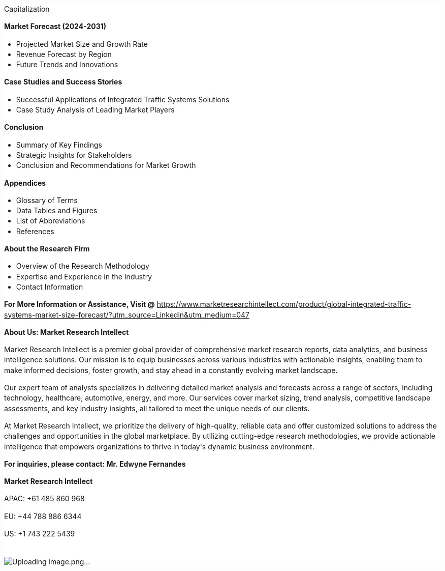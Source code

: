 Capitalization</li></ul><p><strong>Market Forecast (2024-2031)</strong></p><ul><li>Projected Market Size and Growth Rate</li><li>Revenue Forecast by Region</li><li>Future Trends and Innovations</li></ul><p><strong>Case Studies and Success Stories</strong></p><ul><li>Successful Applications of Integrated Traffic Systems Solutions</li><li>Case Study Analysis of Leading Market Players</li></ul><p><strong>Conclusion</strong></p><ul><li>Summary of Key Findings</li><li>Strategic Insights for Stakeholders</li><li>Conclusion and Recommendations for Market Growth</li></ul><p><strong>Appendices</strong></p><ul><li>Glossary of Terms</li><li>Data Tables and Figures</li><li>List of Abbreviations</li><li>References</li></ul><p><strong>About the Research Firm</strong></p><ul><li>Overview of the Research Methodology</li><li>Expertise and Experience in the Industry</li><li>Contact Information</li></ul></div><div class="article-main__content" data-test-id="publishing-text-block"><p><span class="font-[700]"><strong>For More Information or Assistance, Visit @</strong>&nbsp;<a href="https://www.marketresearchintellect.com/product/global-integrated-traffic-systems-market-size-forecast/?utm_source=Linkedin&utm_medium=047">https://www.marketresearchintellect.com/product/global-integrated-traffic-systems-market-size-forecast/?utm_source=Linkedin&utm_medium=047</a></span></p><p><strong>About Us: Market Research Intellect</strong></p><p>Market Research Intellect is a premier global provider of comprehensive market research reports, data analytics, and business intelligence solutions. Our mission is to equip businesses across various industries with actionable insights, enabling them to make informed decisions, foster growth, and stay ahead in a constantly evolving market landscape.</p><p>Our expert team of analysts specializes in delivering detailed market analysis and forecasts across a range of sectors, including technology, healthcare, automotive, energy, and more. Our services cover market sizing, trend analysis, competitive landscape assessments, and key industry insights, all tailored to meet the unique needs of our clients.</p><p>At Market Research Intellect, we prioritize the delivery of high-quality, reliable data and offer customized solutions to address the challenges and opportunities in the global marketplace. By utilizing cutting-edge research methodologies, we provide actionable intelligence that empowers organizations to thrive in today's dynamic business environment.</p><p><strong>For inquiries, please contact: Mr. Edwyne Fernandes</strong></p><p><strong>Market Research Intellect</strong></p><p>APAC: +61 485 860 968</p><p>EU: +44 788 886 6344</p><p>US: +1 743 222 5439</p></div><div class="article-main__content" data-test-id="publishing-text-block">&nbsp;</div>
![Uploading image.png…]()
